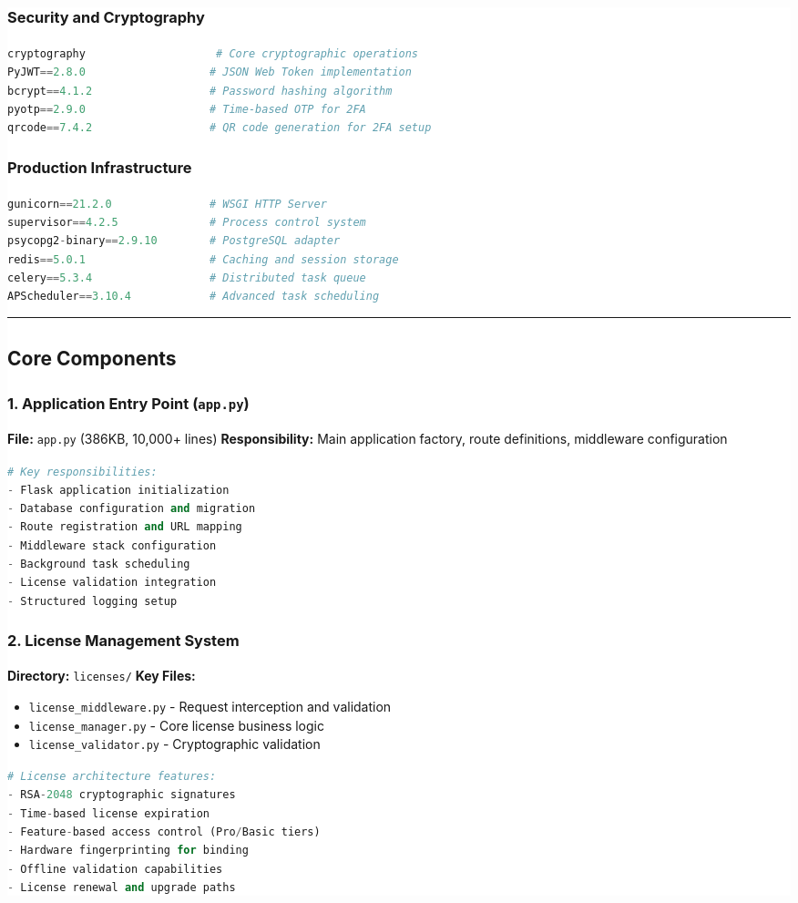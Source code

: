 ```python
```

### Security and Cryptography
```python
cryptography                    # Core cryptographic operations
PyJWT==2.8.0                   # JSON Web Token implementation
bcrypt==4.1.2                  # Password hashing algorithm
pyotp==2.9.0                   # Time-based OTP for 2FA
qrcode==7.4.2                  # QR code generation for 2FA setup
```

### Production Infrastructure
```python
gunicorn==21.2.0               # WSGI HTTP Server
supervisor==4.2.5              # Process control system
psycopg2-binary==2.9.10        # PostgreSQL adapter
redis==5.0.1                   # Caching and session storage
celery==5.3.4                  # Distributed task queue
APScheduler==3.10.4            # Advanced task scheduling
```

---

## Core Components

### 1. Application Entry Point (`app.py`)
**File:** `app.py` (386KB, 10,000+ lines)
**Responsibility:** Main application factory, route definitions, middleware configuration

```python
# Key responsibilities:
- Flask application initialization
- Database configuration and migration
- Route registration and URL mapping
- Middleware stack configuration
- Background task scheduling
- License validation integration
- Structured logging setup
```

### 2. License Management System
**Directory:** `licenses/`
**Key Files:**
- `license_middleware.py` - Request interception and validation
- `license_manager.py` - Core license business logic
- `license_validator.py` - Cryptographic validation

```python
# License architecture features:
- RSA-2048 cryptographic signatures
- Time-based license expiration
- Feature-based access control (Pro/Basic tiers)
- Hardware fingerprinting for binding
- Offline validation capabilities
- License renewal and upgrade paths
```
